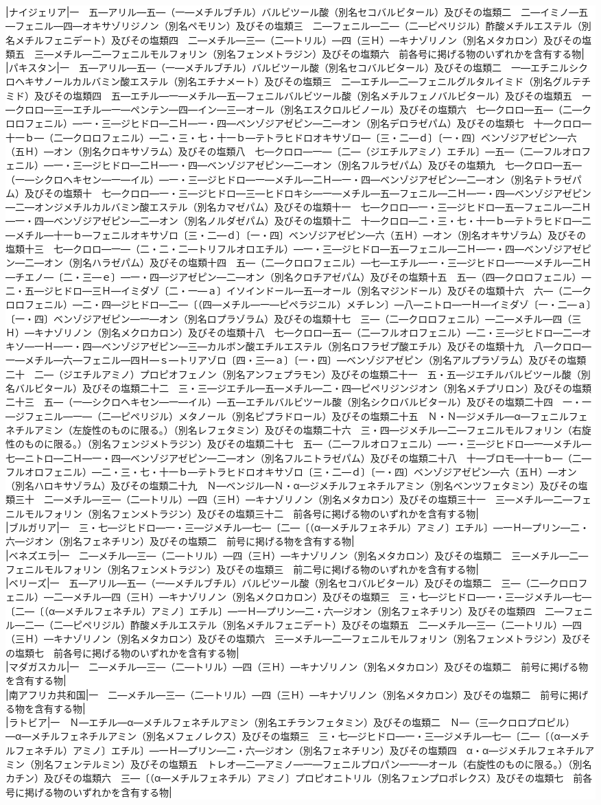 |ナイジェリア|一　五―アリル―五―（一―メチルブチル）バルビツール酸（別名セコバルビタール）及びその塩類二　二―イミノ―五―フェニル―四―オキサゾリジノン（別名ペモリン）及びその塩類三　二―フェニル―二―（二―ピペリジル）酢酸メチルエステル（別名メチルフェニデート）及びその塩類四　二―メチル―三―（二―トリル）―四（三Ｈ）―キナゾリノン（別名メタカロン）及びその塩類五　三―メチル―二―フェニルモルフォリン（別名フェンメトラジン）及びその塩類六　前各号に掲げる物のいずれかを含有する物|  
|パキスタン|一　五―アリル―五―（一―メチルブチル）バルビツール酸（別名セコバルビタール）及びその塩類二　一―エチニルシクロヘキサノールカルバミン酸エステル（別名エチナメート）及びその塩類三　二―エチル―二―フェニルグルタルイミド（別名グルテチミド）及びその塩類四　五―エチル―一―メチル―五―フェニルバルビツール酸（別名メチルフェノバルビタール）及びその塩類五　一―クロロ―三―エチル―一―ペンテン―四―イン―三―オール（別名エスクロルビノール）及びその塩類六　七―クロロ―五―（二―クロロフェニル）―一・三―ジヒドロ―二Ｈ―一・四―ベンゾジアゼピン―二―オン（別名デロラゼパム）及びその塩類七　十―クロロ―十一ｂ―（二―クロロフェニル）―二・三・七・十一ｂ―テトラヒドロオキサゾロ―〔三・二―ｄ〕〔一・四〕ベンゾジアゼピン―六（五Ｈ）―オン（別名クロキサゾラム）及びその塩類八　七―クロロ―一―〔二―（ジエチルアミノ）エチル〕―五―（二―フルオロフェニル）―一・三―ジヒドロ―二Ｈ―一・四―ベンゾジアゼピン―二―オン（別名フルラゼパム）及びその塩類九　七―クロロ―五―（一―シクロヘキセン―一―イル）―一・三―ジヒドロ―一―メチル―二Ｈ―一・四―ベンゾジアゼピン―二―オン（別名テトラゼパム）及びその塩類十　七―クロロ―一・三―ジヒドロ―三―ヒドロキシ―一―メチル―五―フェニル―二Ｈ―一・四―ベンゾジアゼピン―二―オンジメチルカルバミン酸エステル（別名カマゼパム）及びその塩類十一　七―クロロ―一・三―ジヒドロ―五―フェニル―二Ｈ―一・四―ベンゾジアゼピン―二―オン（別名ノルダゼパム）及びその塩類十二　十―クロロ―二・三・七・十一ｂ―テトラヒドロ―二―メチル―十一ｂ―フェニルオキサゾロ〔三・二―ｄ〕〔一・四〕ベンゾジアゼピン―六（五Ｈ）―オン（別名オキサゾラム）及びその塩類十三　七―クロロ―一―（二・二・二―トリフルオロエチル）―一・三―ジヒドロ―五―フェニル―二Ｈ―一・四―ベンゾジアゼピン―二―オン（別名ハラゼパム）及びその塩類十四　五―（二―クロロフェニル）―七―エチル―一・三―ジヒドロ―一―メチル―二Ｈ―チエノ―〔二・三―ｅ〕―一・四―ジアゼピン―二―オン（別名クロチアゼパム）及びその塩類十五　五―（四―クロロフェニル）―二・五―ジヒドロ―三Ｈ―イミダゾ〔二・一―ａ〕イソインドール―五―オール（別名マジンドール）及びその塩類十六　六―（二―クロロフェニル）―二・四―ジヒドロ―二―〔（四―メチル―一―ピペラジニル）メチレン〕―八―ニトロ―一Ｈ―イミダゾ〔一・二―ａ〕〔一・四〕ベンゾジアゼピン―一―オン（別名ロプラゾラム）及びその塩類十七　三―（二―クロロフェニル）―二―メチル―四（三Ｈ）―キナゾリノン（別名メクロカロン）及びその塩類十八　七―クロロ―五―（二―フルオロフェニル）―二・三―ジヒドロ―二―オキソ―一Ｈ―一・四―ベンゾジアゼピン―三―カルボン酸エチルエステル（別名ロフラゼプ酸エチル）及びその塩類十九　八―クロロ―一―メチル―六―フェニル―四Ｈ―ｓ―トリアゾロ〔四・三―ａ〕〔一・四〕―ベンゾジアゼピン（別名アルプラゾラム）及びその塩類二十　二―（ジエチルアミノ）プロピオフェノン（別名アンフェプラモン）及びその塩類二十一　五・五―ジエチルバルビツール酸（別名バルビタール）及びその塩類二十二　三・三―ジエチル―五―メチル―二・四―ピペリジンジオン（別名メチプリロン）及びその塩類二十三　五―（一―シクロヘキセン―一―イル）―五―エチルバルビツール酸（別名シクロバルビタール）及びその塩類二十四　一・一―ジフェニル―一―（二―ピペリジル）メタノール（別名ピプラドロール）及びその塩類二十五　Ｎ・Ｎ―ジメチル―α―フェニルフェネチルアミン（左旋性のものに限る。）（別名レフェタミン）及びその塩類二十六　三・四―ジメチル―二―フェニルモルフォリン（右旋性のものに限る。）（別名フェンジメトラジン）及びその塩類二十七　五―（二―フルオロフェニル）―一・三―ジヒドロ―一―メチル―七―ニトロ―二Ｈ―一・四―ベンゾジアゼピン―二―オン（別名フルニトラゼパム）及びその塩類二十八　十―ブロモ―十一ｂ―（二―フルオロフェニル）―二・三・七・十一ｂ―テトラヒドロオキサゾロ〔三・二―ｄ〕〔一・四〕ベンゾジアゼピン―六（五Ｈ）―オン（別名ハロキサゾラム）及びその塩類二十九　Ｎ―ベンジル―Ｎ・α―ジメチルフェネチルアミン（別名ベンツフェタミン）及びその塩類三十　二―メチル―三―（二―トリル）―四（三Ｈ）―キナゾリノン（別名メタカロン）及びその塩類三十一　三―メチル―二―フェニルモルフォリン（別名フェンメトラジン）及びその塩類三十二　前各号に掲げる物のいずれかを含有する物|  
|ブルガリア|一　三・七―ジヒドロ―一・三―ジメチル―七―〔二―〔（α―メチルフェネチル）アミノ〕エチル〕―一Ｈ―プリン―二・六―ジオン（別名フェネチリン）及びその塩類二　前号に掲げる物を含有する物|  
|ベネズエラ|一　二―メチル―三―（二―トリル）―四（三Ｈ）―キナゾリノン（別名メタカロン）及びその塩類二　三―メチル―二―フェニルモルフォリン（別名フェンメトラジン）及びその塩類三　前二号に掲げる物のいずれかを含有する物|  
|ベリーズ|一　五―アリル―五―（一―メチルブチル）バルビツール酸（別名セコバルビタール）及びその塩類二　三―（二―クロロフェニル）―二―メチル―四（三Ｈ）―キナゾリノン（別名メクロカロン）及びその塩類三　三・七―ジヒドロ―一・三―ジメチル―七―〔二―〔（α―メチルフェネチル）アミノ〕エチル〕―一Ｈ―プリン―二・六―ジオン（別名フェネチリン）及びその塩類四　二―フェニル―二―（二―ピペリジル）酢酸メチルエステル（別名メチルフェニデート）及びその塩類五　二―メチル―三―（二―トリル）―四（三Ｈ）―キナゾリノン（別名メタカロン）及びその塩類六　三―メチル―二―フェニルモルフォリン（別名フェンメトラジン）及びその塩類七　前各号に掲げる物のいずれかを含有する物|  
|マダガスカル|一　二―メチル―三―（二―トリル）―四（三Ｈ）―キナゾリノン（別名メタカロン）及びその塩類二　前号に掲げる物を含有する物|  
|南アフリカ共和国|一　二―メチル―三―（二―トリル）―四（三Ｈ）―キナゾリノン（別名メタカロン）及びその塩類二　前号に掲げる物を含有する物|  
|ラトビア|一　Ｎ―エチル―α―メチルフェネチルアミン（別名エチランフェタミン）及びその塩類二　Ｎ―（三―クロロプロピル）―α―メチルフェネチルアミン（別名メフェノレクス）及びその塩類三　三・七―ジヒドロ―一・三―ジメチル―七―〔二―〔（α―メチルフェネチル）アミノ〕エチル〕―一Ｈ―プリン―二・六―ジオン（別名フェネチリン）及びその塩類四　α・α―ジメチルフェネチルアミン（別名フェンテルミン）及びその塩類五　トレオ―二―アミノ―一―フェニルプロパン―一―オール（右旋性のものに限る。）（別名カチン）及びその塩類六　三―〔（α―メチルフェネチル）アミノ〕プロピオニトリル（別名フェンプロポレクス）及びその塩類七　前各号に掲げる物のいずれかを含有する物|  
  
